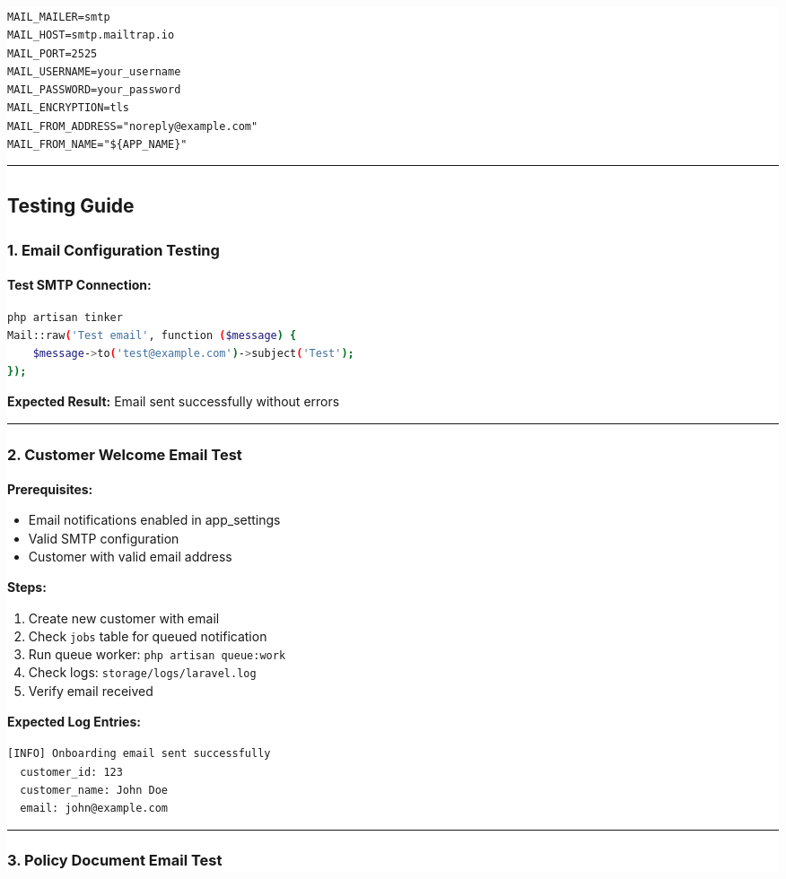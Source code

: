 ```env
MAIL_MAILER=smtp
MAIL_HOST=smtp.mailtrap.io
MAIL_PORT=2525
MAIL_USERNAME=your_username
MAIL_PASSWORD=your_password
MAIL_ENCRYPTION=tls
MAIL_FROM_ADDRESS="noreply@example.com"
MAIL_FROM_NAME="${APP_NAME}"
```

---

## Testing Guide

### 1. Email Configuration Testing

**Test SMTP Connection:**
```bash
php artisan tinker
Mail::raw('Test email', function ($message) {
    $message->to('test@example.com')->subject('Test');
});
```

**Expected Result:** Email sent successfully without errors

---

### 2. Customer Welcome Email Test

**Prerequisites:**
- Email notifications enabled in app_settings
- Valid SMTP configuration
- Customer with valid email address

**Steps:**
1. Create new customer with email
2. Check `jobs` table for queued notification
3. Run queue worker: `php artisan queue:work`
4. Check logs: `storage/logs/laravel.log`
5. Verify email received

**Expected Log Entries:**
```
[INFO] Onboarding email sent successfully
  customer_id: 123
  customer_name: John Doe
  email: john@example.com
```

---

### 3. Policy Document Email Test
